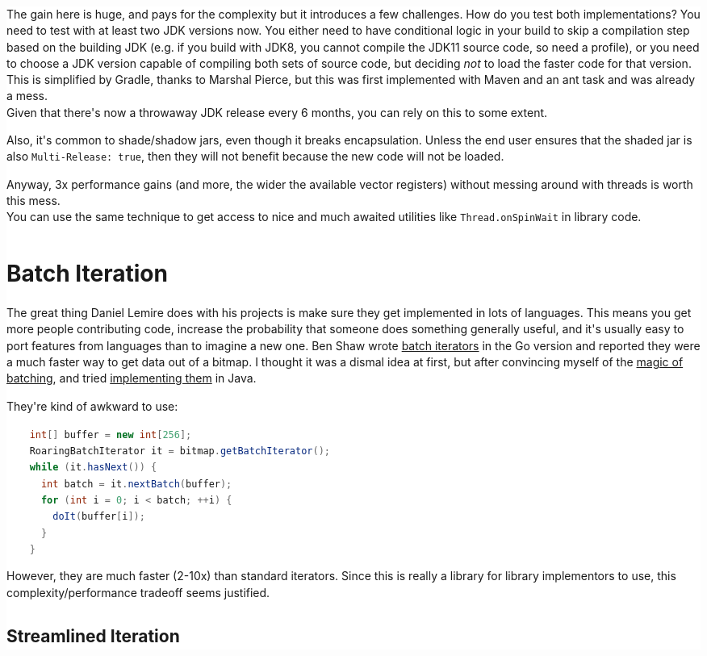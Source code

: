 The gain here is huge, and pays for the complexity but it introduces a few challenges.
How do you test both implementations?
You need to test with at least two JDK versions now.
You either need to have conditional logic in your build to skip a compilation step based on the building JDK (e.g. if you build with JDK8, you cannot compile the JDK11 source code, so need a profile), 
or you need to choose a JDK version capable of compiling both sets of source code, but deciding _not_ to load the faster code for that version.     
This is simplified by Gradle, thanks to Marshal Pierce, but this was first implemented with Maven and an ant task and was already a mess.  
Given that there's now a throwaway JDK release every 6 months, you can rely on this to some extent.

Also, it's common to shade/shadow jars, even though it breaks encapsulation. 
Unless the end user ensures that the shaded jar is also `Multi-Release: true`, then they will not benefit because the new code will not be loaded.

Anyway, 3x performance gains (and more, the wider the available vector registers) without messing around with threads is worth this mess.   
You can use the same technique to get access to nice and much awaited utilities like `Thread.onSpinWait` in library code.
   
# Batch Iteration

The great thing Daniel Lemire does with his projects is make sure they get implemented in lots of languages.
This means you get more people contributing code, increase the probability that someone does something generally useful, and it's usually easy to port features from languages than to imagine a new one.
Ben Shaw wrote [batch iterators](https://github.com/RoaringBitmap/roaring/pull/150) in the Go version and reported they were a much faster way to get data out of a bitmap.
I thought it was a dismal idea at first, but after convincing myself of the [magic of batching](/posts/stages), and tried [implementing them](https://github.com/RoaringBitmap/RoaringBitmap/pull/243) in Java.

They're kind of awkward to use:

```java
    int[] buffer = new int[256];
    RoaringBatchIterator it = bitmap.getBatchIterator();
    while (it.hasNext()) {
      int batch = it.nextBatch(buffer);
      for (int i = 0; i < batch; ++i) {
        doIt(buffer[i]);
      }
    }
```

However, they are much faster (2-10x) than standard iterators. 
Since this is really a library for library implementors to use, this complexity/performance tradeoff seems justified.

## Streamlined Iteration
